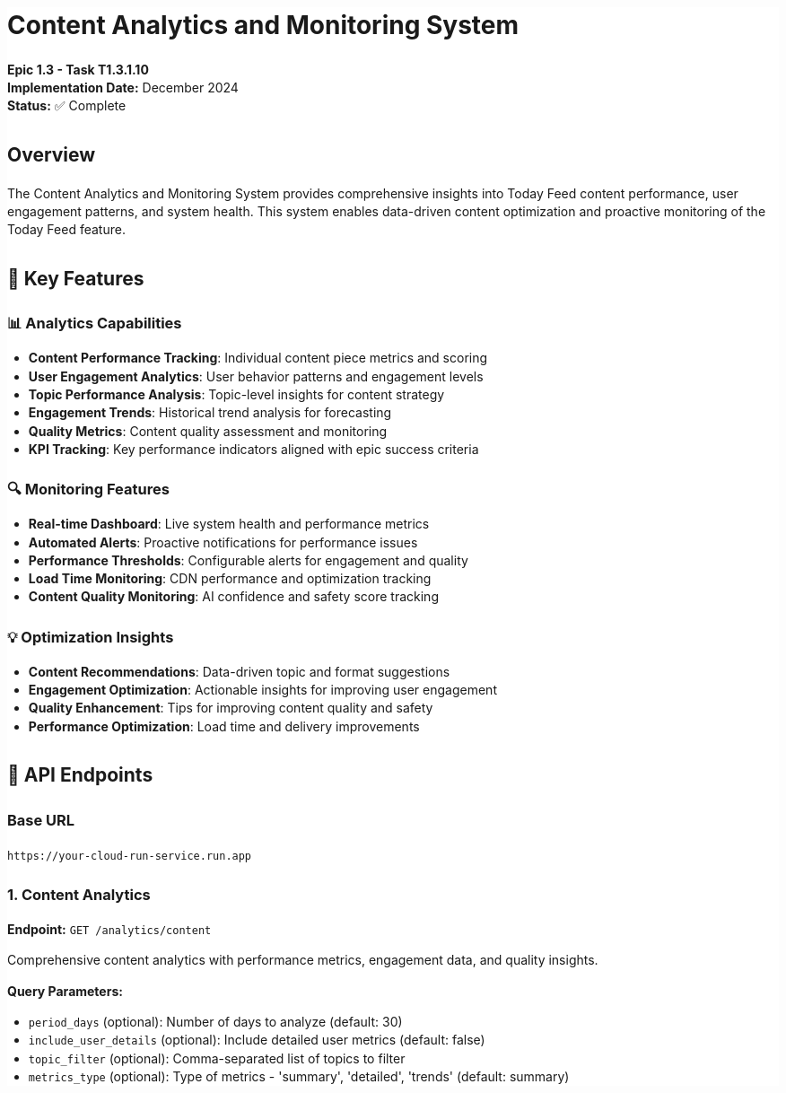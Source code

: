 # Content Analytics and Monitoring System

**Epic 1.3 - Task T1.3.1.10**  
**Implementation Date:** December 2024  
**Status:** ✅ Complete

## Overview

The Content Analytics and Monitoring System provides comprehensive insights into Today Feed content performance, user engagement patterns, and system health. This system enables data-driven content optimization and proactive monitoring of the Today Feed feature.

## 🎯 Key Features

### 📊 Analytics Capabilities
- **Content Performance Tracking**: Individual content piece metrics and scoring
- **User Engagement Analytics**: User behavior patterns and engagement levels
- **Topic Performance Analysis**: Topic-level insights for content strategy
- **Engagement Trends**: Historical trend analysis for forecasting
- **Quality Metrics**: Content quality assessment and monitoring
- **KPI Tracking**: Key performance indicators aligned with epic success criteria

### 🔍 Monitoring Features
- **Real-time Dashboard**: Live system health and performance metrics
- **Automated Alerts**: Proactive notifications for performance issues
- **Performance Thresholds**: Configurable alerts for engagement and quality
- **Load Time Monitoring**: CDN performance and optimization tracking
- **Content Quality Monitoring**: AI confidence and safety score tracking

### 💡 Optimization Insights
- **Content Recommendations**: Data-driven topic and format suggestions
- **Engagement Optimization**: Actionable insights for improving user engagement
- **Quality Enhancement**: Tips for improving content quality and safety
- **Performance Optimization**: Load time and delivery improvements

## 🚀 API Endpoints

### Base URL
```
https://your-cloud-run-service.run.app
```

### 1. Content Analytics
**Endpoint:** `GET /analytics/content`

Comprehensive content analytics with performance metrics, engagement data, and quality insights.

**Query Parameters:**
- `period_days` (optional): Number of days to analyze (default: 30)
- `include_user_details` (optional): Include detailed user metrics (default: false)
- `topic_filter` (optional): Comma-separated list of topics to filter
- `metrics_type` (optional): Type of metrics - 'summary', 'detailed', 'trends' (default: summary)
